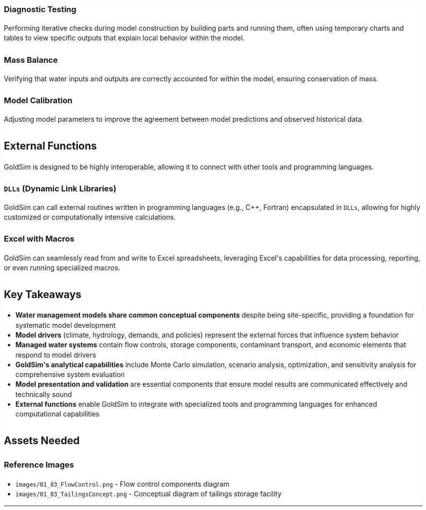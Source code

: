 ### Diagnostic Testing
Performing iterative checks during model construction by building parts and running them, often using temporary charts and tables to view specific outputs that explain local behavior within the model.

### Mass Balance
Verifying that water inputs and outputs are correctly accounted for within the model, ensuring conservation of mass.

### Model Calibration
Adjusting model parameters to improve the agreement between model predictions and observed historical data.

## External Functions

GoldSim is designed to be highly interoperable, allowing it to connect with other tools and programming languages.

### `DLLs` (Dynamic Link Libraries)
GoldSim can call external routines written in programming languages (e.g., C++, Fortran) encapsulated in `DLLs`, allowing for highly customized or computationally intensive calculations.

### Excel with Macros
GoldSim can seamlessly read from and write to Excel spreadsheets, leveraging Excel's capabilities for data processing, reporting, or even running specialized macros.

## Key Takeaways

- **Water management models share common conceptual components** despite being site-specific, providing a foundation for systematic model development
- **Model drivers** (climate, hydrology, demands, and policies) represent the external forces that influence system behavior
- **Managed water systems** contain flow controls, storage components, contaminant transport, and economic elements that respond to model drivers
- **GoldSim's analytical capabilities** include Monte Carlo simulation, scenario analysis, optimization, and sensitivity analysis for comprehensive system evaluation
- **Model presentation and validation** are essential components that ensure model results are communicated effectively and technically sound
- **External functions** enable GoldSim to integrate with specialized tools and programming languages for enhanced computational capabilities

## Assets Needed

### Reference Images
- `images/01_03_FlowControl.png` - Flow control components diagram
- `images/01_03_TailingsConcept.png` - Conceptual diagram of tailings storage facility

---
